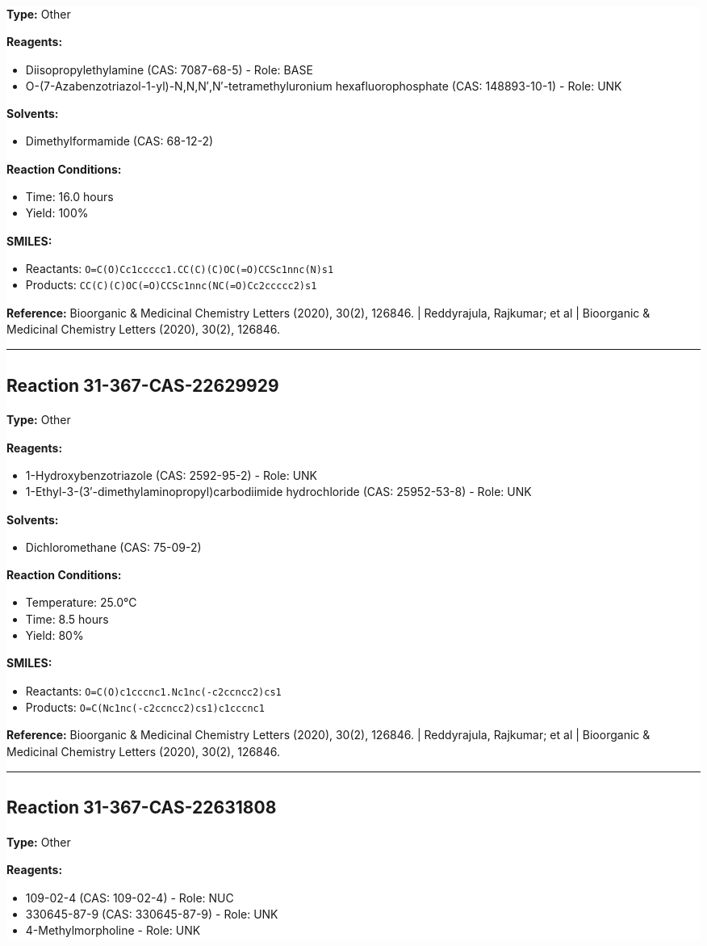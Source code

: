 **Type:** Other

**Reagents:**
  - Diisopropylethylamine (CAS: 7087-68-5) - Role: BASE
  - O-(7-Azabenzotriazol-1-yl)-N,N,N′,N′-tetramethyluronium hexafluorophosphate (CAS: 148893-10-1) - Role: UNK

**Solvents:**
  - Dimethylformamide (CAS: 68-12-2)

**Reaction Conditions:**
  - Time: 16.0 hours
  - Yield: 100%

**SMILES:**
  - Reactants: `O=C(O)Cc1ccccc1.CC(C)(C)OC(=O)CCSc1nnc(N)s1`
  - Products: `CC(C)(C)OC(=O)CCSc1nnc(NC(=O)Cc2ccccc2)s1`

**Reference:** Bioorganic & Medicinal Chemistry Letters (2020), 30(2), 126846. | Reddyrajula, Rajkumar; et al | Bioorganic & Medicinal Chemistry Letters (2020), 30(2), 126846.

---

## Reaction 31-367-CAS-22629929

**Type:** Other

**Reagents:**
  - 1-Hydroxybenzotriazole (CAS: 2592-95-2) - Role: UNK
  - 1-Ethyl-3-(3′-dimethylaminopropyl)carbodiimide hydrochloride (CAS: 25952-53-8) - Role: UNK

**Solvents:**
  - Dichloromethane (CAS: 75-09-2)

**Reaction Conditions:**
  - Temperature: 25.0°C
  - Time: 8.5 hours
  - Yield: 80%

**SMILES:**
  - Reactants: `O=C(O)c1cccnc1.Nc1nc(-c2ccncc2)cs1`
  - Products: `O=C(Nc1nc(-c2ccncc2)cs1)c1cccnc1`

**Reference:** Bioorganic & Medicinal Chemistry Letters (2020), 30(2), 126846. | Reddyrajula, Rajkumar; et al | Bioorganic & Medicinal Chemistry Letters (2020), 30(2), 126846.

---

## Reaction 31-367-CAS-22631808

**Type:** Other

**Reagents:**
  - 109-02-4 (CAS: 109-02-4) - Role: NUC
  - 330645-87-9 (CAS: 330645-87-9) - Role: UNK
  - 4-Methylmorpholine - Role: UNK
